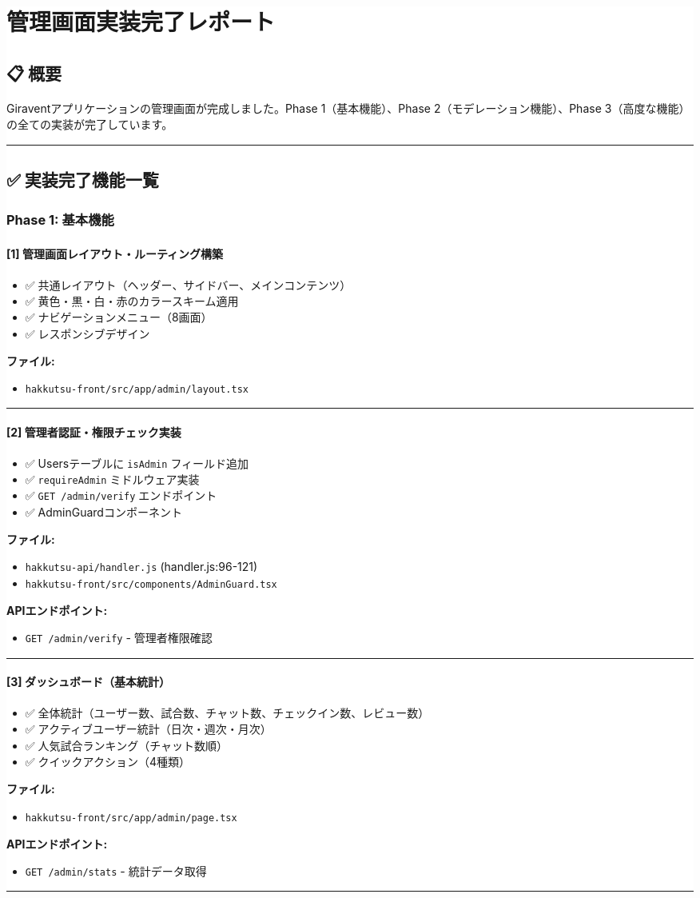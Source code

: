 # 管理画面実装完了レポート

## 📋 概要

Giraventアプリケーションの管理画面が完成しました。Phase 1（基本機能）、Phase 2（モデレーション機能）、Phase 3（高度な機能）の全ての実装が完了しています。

---

## ✅ 実装完了機能一覧

### Phase 1: 基本機能

#### [1] 管理画面レイアウト・ルーティング構築
- ✅ 共通レイアウト（ヘッダー、サイドバー、メインコンテンツ）
- ✅ 黄色・黒・白・赤のカラースキーム適用
- ✅ ナビゲーションメニュー（8画面）
- ✅ レスポンシブデザイン

**ファイル:**
- `hakkutsu-front/src/app/admin/layout.tsx`

---

#### [2] 管理者認証・権限チェック実装
- ✅ Usersテーブルに `isAdmin` フィールド追加
- ✅ `requireAdmin` ミドルウェア実装
- ✅ `GET /admin/verify` エンドポイント
- ✅ AdminGuardコンポーネント

**ファイル:**
- `hakkutsu-api/handler.js` (handler.js:96-121)
- `hakkutsu-front/src/components/AdminGuard.tsx`

**APIエンドポイント:**
- `GET /admin/verify` - 管理者権限確認

---

#### [3] ダッシュボード（基本統計）
- ✅ 全体統計（ユーザー数、試合数、チャット数、チェックイン数、レビュー数）
- ✅ アクティブユーザー統計（日次・週次・月次）
- ✅ 人気試合ランキング（チャット数順）
- ✅ クイックアクション（4種類）

**ファイル:**
- `hakkutsu-front/src/app/admin/page.tsx`

**APIエンドポイント:**
- `GET /admin/stats` - 統計データ取得

---
